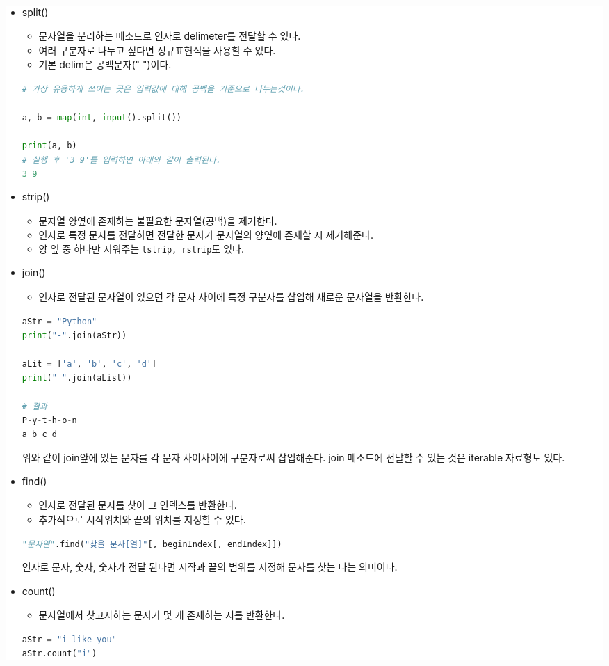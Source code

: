 * split()
    - 문자열을 분리하는 메소드로 인자로 delimeter를 전달할 수 있다.
    - 여러 구분자로 나누고 싶다면 정규표현식을 사용할 수 있다.
    - 기본 delim은 공백문자(" ")이다.
    
    ```python
    # 가장 유용하게 쓰이는 곳은 입력값에 대해 공백을 기준으로 나누는것이다.
    
    a, b = map(int, input().split())

    print(a, b)
    # 실행 후 '3 9'를 입력하면 아래와 같이 출력된다.
    3 9
    ```

* strip()
    - 문자열 양옆에 존재하는 불필요한 문자열(공백)을 제거한다.
    - 인자로 특정 문자를 전달하면 전달한 문자가 문자열의 양옆에 존재할 시 제거해준다.
    - 양 옆 중 하나만 지워주는 `lstrip, rstrip`도 있다.

* join()
    - 인자로 전달된 문자열이 있으면 각 문자 사이에 특정 구분자를 삽입해 새로운 문자열을 반환한다.
    
    ```python
    aStr = "Python"
    print("-".join(aStr))
    
    aLit = ['a', 'b', 'c', 'd']
    print(" ".join(aList))

    # 결과
    P-y-t-h-o-n
    a b c d
    ```

    위와 같이 join앞에 있는 문자를 각 문자 사이사이에 구분자로써 삽입해준다. join 메소드에 전달할 수 있는 것은 iterable 자료형도 있다.

* find()
    - 인자로 전달된 문자를 찾아 그 인덱스를 반환한다.
    - 추가적으로 시작위치와 끝의 위치를 지정할 수 있다.
    
    ```python
    "문자열".find("찾을 문자[열]"[, beginIndex[, endIndex]])
    ```

    인자로 문자, 숫자, 숫자가 전달 된다면 시작과 끝의 범위를 지정해 문자를 찾는 다는 의미이다.

* count()
    - 문자열에서 찾고자하는 문자가 몇 개 존재하는 지를 반환한다.
    
    ```python
    aStr = "i like you"
    aStr.count("i")
    